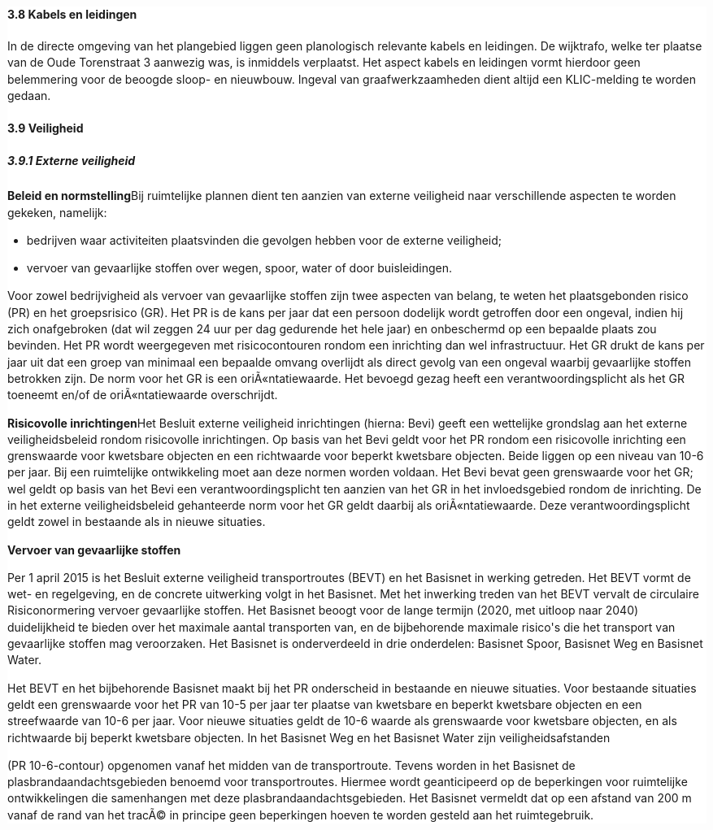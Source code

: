 #### 3\.8 Kabels en leidingen

In de directe omgeving van het plangebied liggen geen planologisch relevante kabels en leidingen. De wijktrafo, welke ter plaatse van de Oude Torenstraat 3 aanwezig was, is inmiddels verplaatst. Het aspect kabels en leidingen vormt hierdoor geen belemmering voor de beoogde sloop\- en nieuwbouw. Ingeval van graafwerkzaamheden dient altijd een KLIC\-melding te worden gedaan.

#### 3\.9 Veiligheid

##### 3\.9\.1 Externe veiligheid

**Beleid en normstelling**Bij ruimtelijke plannen dient ten aanzien van externe veiligheid naar verschillende aspecten te worden gekeken, namelijk:

* bedrijven waar activiteiten plaatsvinden die gevolgen hebben voor de externe veiligheid;

* vervoer van gevaarlijke stoffen over wegen, spoor, water of door buisleidingen.

Voor zowel bedrijvigheid als vervoer van gevaarlijke stoffen zijn twee aspecten van belang, te weten het plaatsgebonden risico (PR) en het groepsrisico (GR). Het PR is de kans per jaar dat een persoon dodelijk wordt getroffen door een ongeval, indien hij zich onafgebroken (dat wil zeggen 24 uur per dag gedurende het hele jaar) en onbeschermd op een bepaalde plaats zou bevinden. Het PR wordt weergegeven met risicocontouren rondom een inrichting dan wel infrastructuur. Het GR drukt de kans per jaar uit dat een groep van minimaal een bepaalde omvang overlijdt als direct gevolg van een ongeval waarbij gevaarlijke stoffen betrokken zijn. De norm voor het GR is een oriÃ«ntatiewaarde. Het bevoegd gezag heeft een verantwoordingsplicht als het GR toeneemt en/of de oriÃ«ntatiewaarde overschrijdt.

**Risicovolle inrichtingen**Het Besluit externe veiligheid inrichtingen (hierna: Bevi) geeft een wettelijke grondslag aan het externe veiligheidsbeleid rondom risicovolle inrichtingen. Op basis van het Bevi geldt voor het PR rondom een risicovolle inrichting een grenswaarde voor kwetsbare objecten en een richtwaarde voor beperkt kwetsbare objecten. Beide liggen op een niveau van 10\-6 per jaar. Bij een ruimtelijke ontwikkeling moet aan deze normen worden voldaan. Het Bevi bevat geen grenswaarde voor het GR; wel geldt op basis van het Bevi een verantwoordingsplicht ten aanzien van het GR in het invloedsgebied rondom de inrichting. De in het externe veiligheidsbeleid gehanteerde norm voor het GR geldt daarbij als oriÃ«ntatiewaarde. Deze verantwoordingsplicht geldt zowel in bestaande als in nieuwe situaties.

**Vervoer van gevaarlijke stoffen**

Per 1 april 2015 is het Besluit externe veiligheid transportroutes (BEVT) en het Basisnet in werking getreden. Het BEVT vormt de wet\- en regelgeving, en de concrete uitwerking volgt in het Basisnet. Met het inwerking treden van het BEVT vervalt de circulaire Risiconormering vervoer gevaarlijke stoffen. Het Basisnet beoogt voor de lange termijn (2020, met uitloop naar 2040\) duidelijkheid te bieden over het maximale aantal transporten van, en de bijbehorende maximale risico's die het transport van gevaarlijke stoffen mag veroorzaken. Het Basisnet is onderverdeeld in drie onderdelen: Basisnet Spoor, Basisnet Weg en Basisnet Water.

Het BEVT en het bijbehorende Basisnet maakt bij het PR onderscheid in bestaande en nieuwe situaties. Voor bestaande situaties geldt een grenswaarde voor het PR van 10\-5 per jaar ter plaatse van kwetsbare en beperkt kwetsbare objecten en een streefwaarde van 10\-6 per jaar. Voor nieuwe situaties geldt de 10\-6 waarde als grenswaarde voor kwetsbare objecten, en als richtwaarde bij beperkt kwetsbare objecten. In het Basisnet Weg en het Basisnet Water zijn veiligheidsafstanden

(PR 10\-6\-contour) opgenomen vanaf het midden van de transportroute. Tevens worden in het Basisnet de plasbrandaandachtsgebieden benoemd voor transportroutes. Hiermee wordt geanticipeerd op de beperkingen voor ruimtelijke ontwikkelingen die samenhangen met deze plasbrandaandachtsgebieden. Het Basisnet vermeldt dat op een afstand van 200 m vanaf de rand van het tracÃ© in principe geen beperkingen hoeven te worden gesteld aan het ruimtegebruik.
